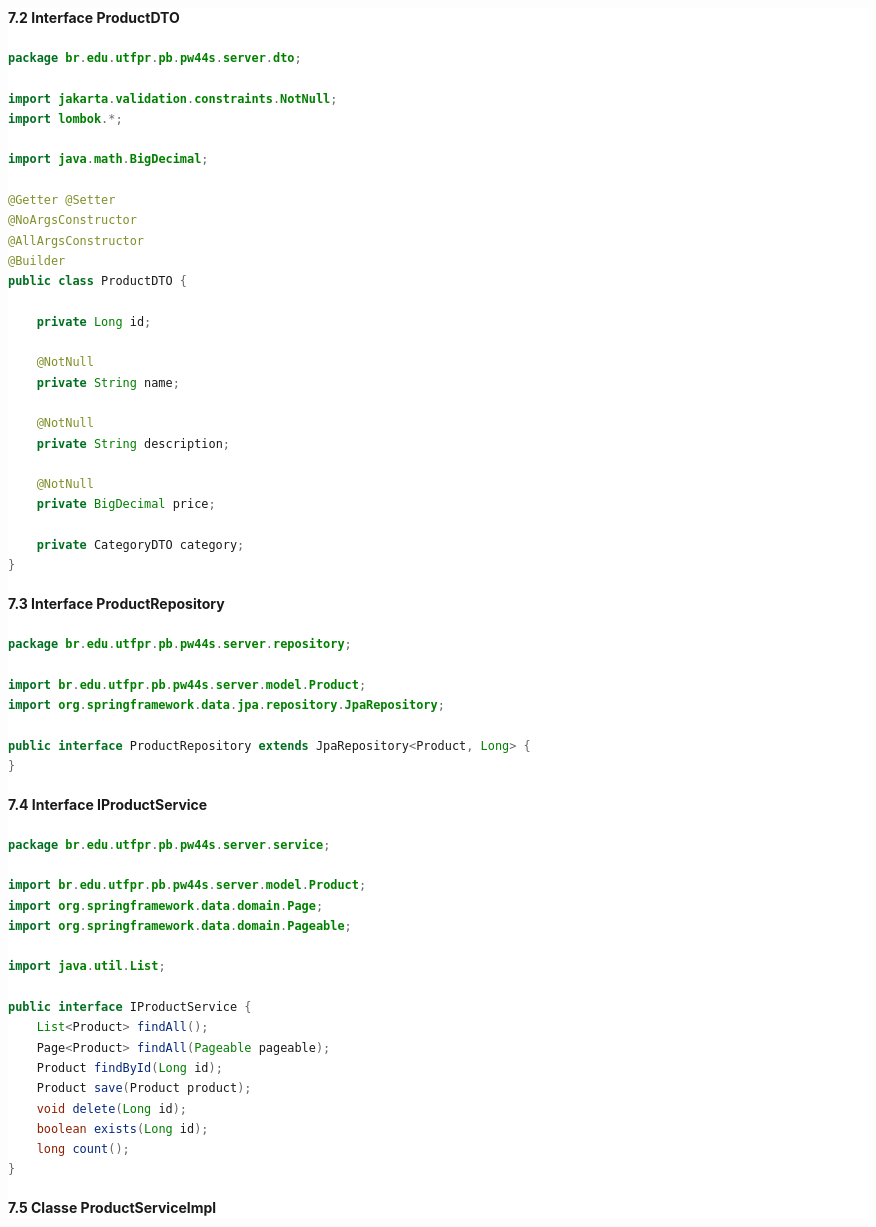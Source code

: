 ```java  
```  
#### 7.2 Interface ProductDTO

```java  
package br.edu.utfpr.pb.pw44s.server.dto;  
  
import jakarta.validation.constraints.NotNull;  
import lombok.*;  
  
import java.math.BigDecimal;  
  
@Getter @Setter  
@NoArgsConstructor  
@AllArgsConstructor  
@Builder  
public class ProductDTO {  
  
    private Long id;  
  
    @NotNull  
    private String name;  
  
    @NotNull  
    private String description;  
  
    @NotNull  
    private BigDecimal price;  
  
    private CategoryDTO category;  
}
```  
#### 7.3 Interface ProductRepository
```java  
package br.edu.utfpr.pb.pw44s.server.repository;  
  
import br.edu.utfpr.pb.pw44s.server.model.Product;  
import org.springframework.data.jpa.repository.JpaRepository;  
  
public interface ProductRepository extends JpaRepository<Product, Long> {  
}
```  
#### 7.4 Interface IProductService
```java  
package br.edu.utfpr.pb.pw44s.server.service;  
  
import br.edu.utfpr.pb.pw44s.server.model.Product;  
import org.springframework.data.domain.Page;  
import org.springframework.data.domain.Pageable;  
  
import java.util.List;  
  
public interface IProductService {  
    List<Product> findAll();  
    Page<Product> findAll(Pageable pageable);  
    Product findById(Long id);  
    Product save(Product product);  
    void delete(Long id);  
    boolean exists(Long id);  
    long count();  
} 
```  
#### 7.5 Classe ProductServiceImpl
```java  
```